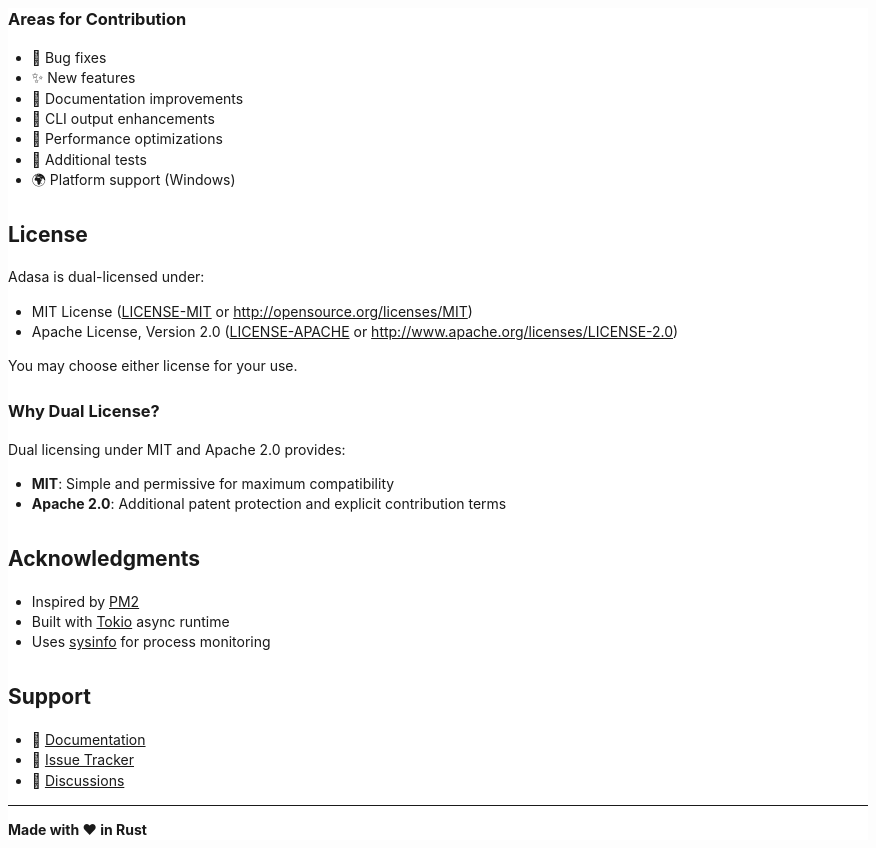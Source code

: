 ### Areas for Contribution

- 🐛 Bug fixes
- ✨ New features
- 📝 Documentation improvements
- 🎨 CLI output enhancements
- 🚀 Performance optimizations
- 🧪 Additional tests
- 🌍 Platform support (Windows)

## License

Adasa is dual-licensed under:

- MIT License ([LICENSE-MIT](LICENSE-MIT) or http://opensource.org/licenses/MIT)
- Apache License, Version 2.0 ([LICENSE-APACHE](LICENSE-APACHE) or http://www.apache.org/licenses/LICENSE-2.0)

You may choose either license for your use.

### Why Dual License?

Dual licensing under MIT and Apache 2.0 provides:
- **MIT**: Simple and permissive for maximum compatibility
- **Apache 2.0**: Additional patent protection and explicit contribution terms

## Acknowledgments

- Inspired by [PM2](https://pm2.keymetrics.io/)
- Built with [Tokio](https://tokio.rs/) async runtime
- Uses [sysinfo](https://github.com/GuillaumeGomez/sysinfo) for process monitoring

## Support

- 📖 [Documentation](https://github.com/Okemwagg/adasa/wiki)
- 🐛 [Issue Tracker](https://github.com/Okemwagg/adasa/issues)
- 💬 [Discussions](https://github.com/Okemwagg/adasa/discussions)

---

**Made with ❤️ in Rust**
